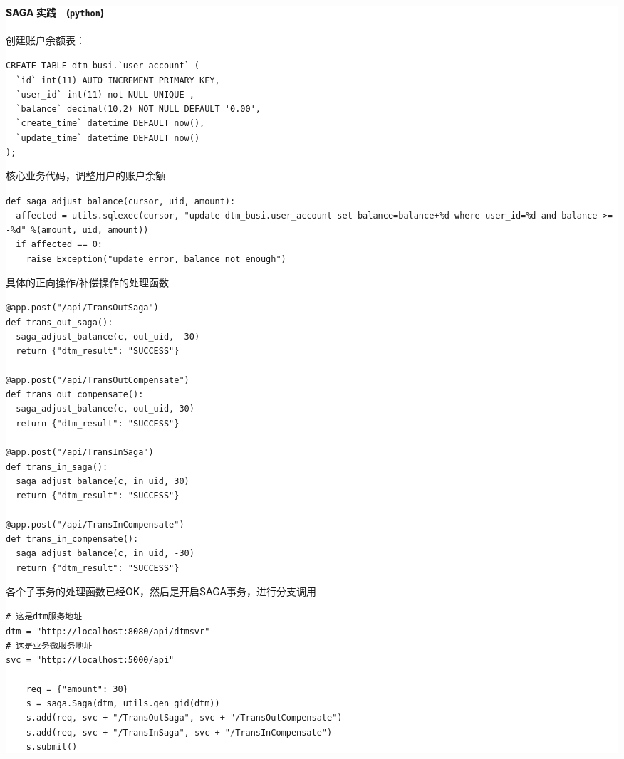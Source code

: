 
#### SAGA 实践　(`python`)


创建账户余额表：

```
CREATE TABLE dtm_busi.`user_account` (
  `id` int(11) AUTO_INCREMENT PRIMARY KEY,
  `user_id` int(11) not NULL UNIQUE ,
  `balance` decimal(10,2) NOT NULL DEFAULT '0.00',
  `create_time` datetime DEFAULT now(),
  `update_time` datetime DEFAULT now()
);
```

核心业务代码，调整用户的账户余额
``` 
def saga_adjust_balance(cursor, uid, amount):
  affected = utils.sqlexec(cursor, "update dtm_busi.user_account set balance=balance+%d where user_id=%d and balance >= -%d" %(amount, uid, amount))
  if affected == 0:
    raise Exception("update error, balance not enough")
```

具体的正向操作/补偿操作的处理函数

``` 
@app.post("/api/TransOutSaga")
def trans_out_saga():
  saga_adjust_balance(c, out_uid, -30)
  return {"dtm_result": "SUCCESS"}

@app.post("/api/TransOutCompensate")
def trans_out_compensate():
  saga_adjust_balance(c, out_uid, 30)
  return {"dtm_result": "SUCCESS"}

@app.post("/api/TransInSaga")
def trans_in_saga():
  saga_adjust_balance(c, in_uid, 30)
  return {"dtm_result": "SUCCESS"}

@app.post("/api/TransInCompensate")
def trans_in_compensate():
  saga_adjust_balance(c, in_uid, -30)
  return {"dtm_result": "SUCCESS"}

```

各个子事务的处理函数已经OK，然后是开启SAGA事务，进行分支调用

``` 
# 这是dtm服务地址
dtm = "http://localhost:8080/api/dtmsvr"
# 这是业务微服务地址
svc = "http://localhost:5000/api"

    req = {"amount": 30}
    s = saga.Saga(dtm, utils.gen_gid(dtm))
    s.add(req, svc + "/TransOutSaga", svc + "/TransOutCompensate")
    s.add(req, svc + "/TransInSaga", svc + "/TransInCompensate")
    s.submit()
```
